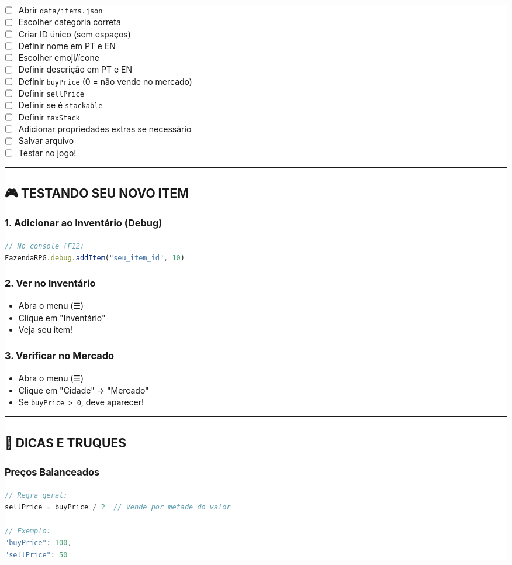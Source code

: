 - [ ] Abrir `data/items.json`
- [ ] Escolher categoria correta
- [ ] Criar ID único (sem espaços)
- [ ] Definir nome em PT e EN
- [ ] Escolher emoji/ícone
- [ ] Definir descrição em PT e EN
- [ ] Definir `buyPrice` (0 = não vende no mercado)
- [ ] Definir `sellPrice`
- [ ] Definir se é `stackable`
- [ ] Definir `maxStack`
- [ ] Adicionar propriedades extras se necessário
- [ ] Salvar arquivo
- [ ] Testar no jogo!

---

## 🎮 TESTANDO SEU NOVO ITEM

### 1. Adicionar ao Inventário (Debug)

```javascript
// No console (F12)
FazendaRPG.debug.addItem("seu_item_id", 10)
```

### 2. Ver no Inventário

- Abra o menu (☰)
- Clique em "Inventário"
- Veja seu item!

### 3. Verificar no Mercado

- Abra o menu (☰)
- Clique em "Cidade" → "Mercado"
- Se `buyPrice > 0`, deve aparecer!

---

## 🔧 DICAS E TRUQUES

### Preços Balanceados

```javascript
// Regra geral:
sellPrice = buyPrice / 2  // Vende por metade do valor

// Exemplo:
"buyPrice": 100,
"sellPrice": 50
```
